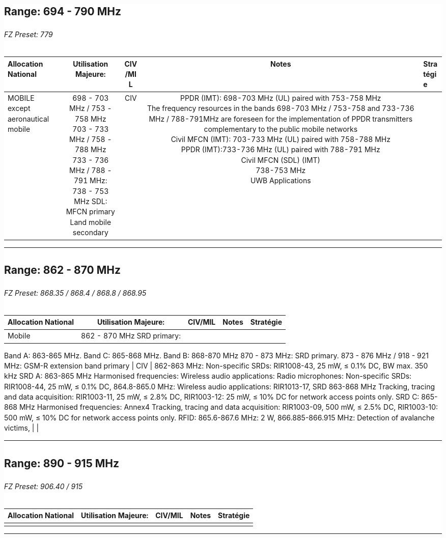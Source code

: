 
## Range: 694 - 790 MHz  
###### FZ Preset: 779     
| Allocation National | Utilisation Majeure: | CIV/MIL | Notes | Stratégie |
|:--------------------|:--------------------:|:-------:|:-----:|:---------|
| MOBILE except aeronautical mobile                    | 698 - 703 MHz / 753 - 758 MHz<br>703 - 733 MHz / 758 - 788 MHz<br>733 - 736 MHz / 788 - 791 MHz:<br>738 - 753 MHz SDL: MFCN primary<br>Land mobile secondary | CIV        | PPDR (IMT): 698-703 MHz (UL) paired with 753-758 MHz<br>The frequency resources in the bands 698-703 MHz / 753-758 and 733-736 MHz / 788-791MHz are foreseen for the implementation of PPDR transmitters complementary to the public mobile networks<br>Civil MFCN (IMT): 703-733 MHz (UL) paired with 758-788 MHz<br>PPDR (IMT):733-736 MHz (UL) paired with 788-791 MHz<br>Civil MFCN (SDL) (IMT)<br>738-753 MHz<br>UWB Applications   |          |

---
 
## Range: 862 - 870 MHz  
###### FZ Preset: 868.35 / 868.4 / 868.8 / 868.95     
| Allocation National | Utilisation Majeure: | CIV/MIL | Notes | Stratégie |
|:--------------------|:--------------------:|:-------:|:-----:|:---------|
| Mobile                    | 862 - 870 MHz SRD primary:
Band A: 863-865 MHz.
Band C: 865-868 MHz.
Band B: 868-870 MHz
870 - 873 MHz: SRD primary.
873 - 876 MHz / 918 - 921 MHz:
GSM-R extension band primary                     | CIV        | 862-863 MHz: Non-specific SRDs:
RIR1008-43, 25 mW, ≤ 0.1% DC, BW max. 350
kHz
SRD A: 863-865 MHz
Harmonised frequencies: Wireless audio applications:
Radio microphones:
Non-specific SRDs:
RIR1008-44, 25 mW, ≤ 0.1% DC,
864.8-865.0 MHz:
Wireless audio applications:
RIR1013-17,
SRD 863-868 MHz
Tracking, tracing and data acquisition:
RIR1003-11, 25 mW, ≤ 2.8% DC,
RIR1003-12: 25 mW, ≤ 10% DC for network
access points only.
SRD C: 865-868 MHz
Harmonised frequencies: Annex4
Tracking, tracing and data acquisition:
RIR1003-09, 500 mW, ≤ 2.5% DC,
RIR1003-10: 500 mW, ≤ 10% DC for network
access points only.
RFID: 865.6-867.6 MHz: 2 W,
866.885-866.915 MHz:
Detection of avalanche victims,      |          |

---

## Range: 890 - 915 MHz   
###### FZ Preset: 906.40 / 915     
| Allocation National | Utilisation Majeure: | CIV/MIL | Notes | Stratégie |
|:--------------------|:--------------------:|:-------:|:-----:|:---------|
|                     |                      |         |       |          |

---